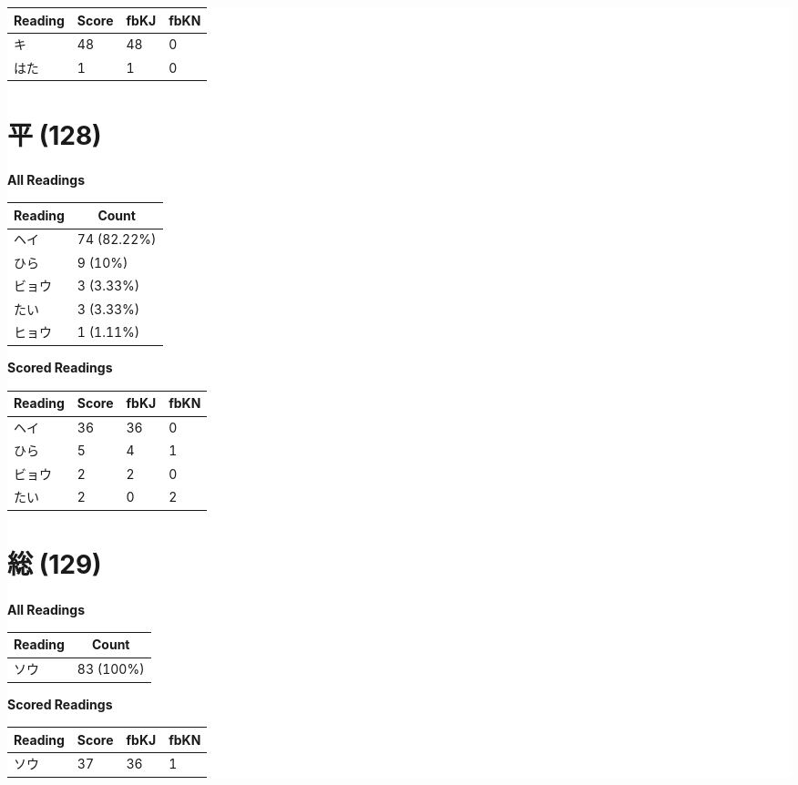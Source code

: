 | Reading | Score       | fbKJ        | fbKN        |
| ------- | ----------- | ----------- | ----------- |
| キ | 48 | 48 | 0 |
| はた | 1 | 1 | 0 |




# 平 (128)

**All Readings**

| Reading | Count       |
| ------- | ----------- |
| ヘイ | 74 (82.22%) |
| ひら | 9 (10%) |
| ビョウ | 3 (3.33%) |
| たい | 3 (3.33%) |
| ヒョウ | 1 (1.11%) |


**Scored Readings**

| Reading | Score       | fbKJ        | fbKN        |
| ------- | ----------- | ----------- | ----------- |
| ヘイ | 36 | 36 | 0 |
| ひら | 5 | 4 | 1 |
| ビョウ | 2 | 2 | 0 |
| たい | 2 | 0 | 2 |




# 総 (129)

**All Readings**

| Reading | Count       |
| ------- | ----------- |
| ソウ | 83 (100%) |


**Scored Readings**

| Reading | Score       | fbKJ        | fbKN        |
| ------- | ----------- | ----------- | ----------- |
| ソウ | 37 | 36 | 1 |
